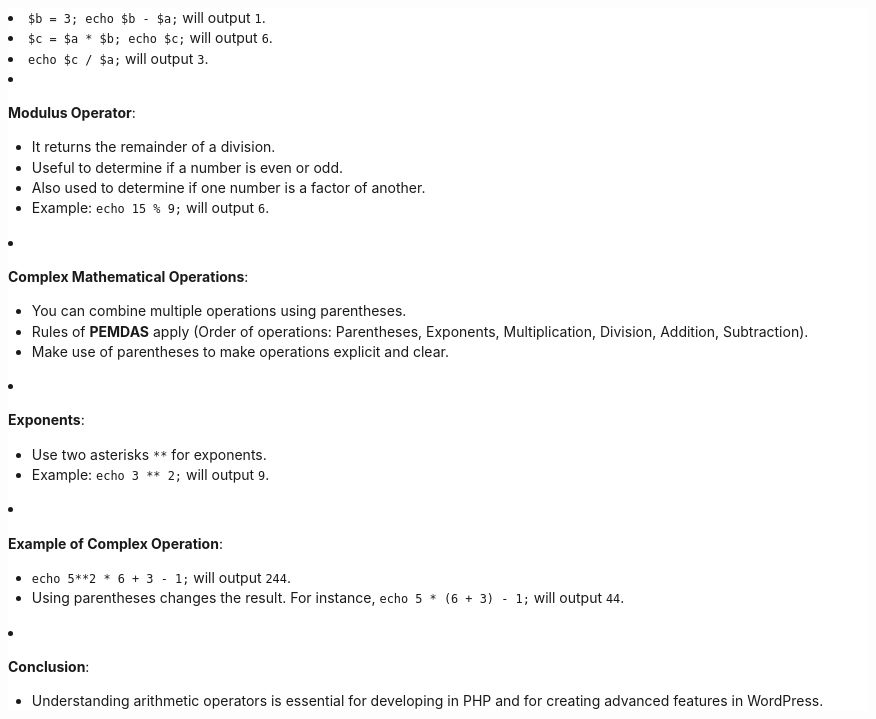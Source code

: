 <li><code>$b = 3; echo $b - $a;</code> will output <code>1</code>.</li>
<li><code>$c = $a * $b; echo $c;</code> will output <code>6</code>.</li>
<li><code>echo $c / $a;</code> will output <code>3</code>.</li>
</ul>
</li>
<li>
<p><strong>Modulus Operator</strong>:</p>
<ul>
<li>It returns the remainder of a division.</li>
<li>Useful to determine if a number is even or odd.</li>
<li>Also used to determine if one number is a factor of another.</li>
<li>Example: <code>echo 15 % 9;</code> will output <code>6</code>.</li>
</ul>
</li>
<li>
<p><strong>Complex Mathematical Operations</strong>:</p>
<ul>
<li>You can combine multiple operations using parentheses.</li>
<li>Rules of <strong>PEMDAS</strong> apply (Order of operations: Parentheses, Exponents, Multiplication, Division, Addition, Subtraction).</li>
<li>Make use of parentheses to make operations explicit and clear.</li>
</ul>
</li>
<li>
<p><strong>Exponents</strong>:</p>
<ul>
<li>Use two asterisks <code>**</code> for exponents.</li>
<li>Example: <code>echo 3 ** 2;</code> will output <code>9</code>.</li>
</ul>
</li>
<li>
<p><strong>Example of Complex Operation</strong>:</p>
<ul>
<li><code>echo 5**2 * 6 + 3 - 1;</code> will output <code>244</code>.</li>
<li>Using parentheses changes the result. For instance, <code>echo 5 * (6 + 3) - 1;</code> will output <code>44</code>.</li>
</ul>
</li>
<li>
<p><strong>Conclusion</strong>:</p>
<ul>
<li>Understanding arithmetic operators is essential for developing in PHP and for creating advanced features in WordPress.</li>
</ul>
</li>
</ol>
</div>
</body>

</html>
